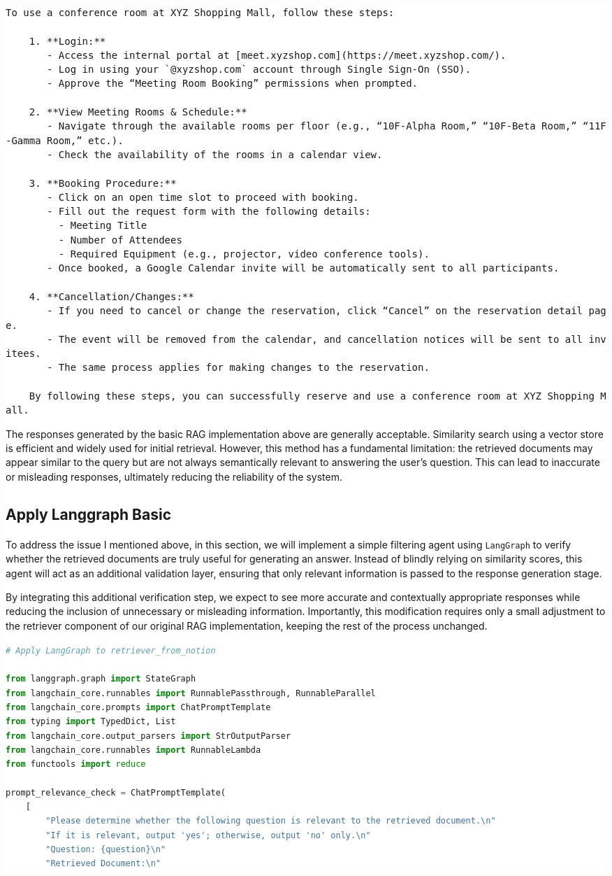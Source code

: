 <pre class="custom">To use a conference room at XYZ Shopping Mall, follow these steps:
    
    1. **Login:**
       - Access the internal portal at [meet.xyzshop.com](https://meet.xyzshop.com/).
       - Log in using your `@xyzshop.com` account through Single Sign-On (SSO).
       - Approve the “Meeting Room Booking” permissions when prompted.
    
    2. **View Meeting Rooms & Schedule:**
       - Navigate through the available rooms per floor (e.g., “10F-Alpha Room,” “10F-Beta Room,” “11F-Gamma Room,” etc.).
       - Check the availability of the rooms in a calendar view.
    
    3. **Booking Procedure:**
       - Click on an open time slot to proceed with booking.
       - Fill out the request form with the following details:
         - Meeting Title
         - Number of Attendees
         - Required Equipment (e.g., projector, video conference tools).
       - Once booked, a Google Calendar invite will be automatically sent to all participants.
    
    4. **Cancellation/Changes:**
       - If you need to cancel or change the reservation, click “Cancel” on the reservation detail page.
       - The event will be removed from the calendar, and cancellation notices will be sent to all invitees.
       - The same process applies for making changes to the reservation.
    
    By following these steps, you can successfully reserve and use a conference room at XYZ Shopping Mall.
</pre>

The responses generated by the basic RAG implementation above are generally acceptable. Similarity search using a vector store is efficient and widely used for initial retrieval. However, this method has a fundamental limitation: the retrieved documents may appear similar to the query but are not always semantically relevant to answering the user’s question. This can lead to inaccurate or misleading responses, ultimately reducing the reliability of the system.


## Apply Langgraph Basic


To address the issue I mentioned above, in this section, we will implement a simple filtering agent using ```LangGraph``` to verify whether the retrieved documents are truly useful for generating an answer. Instead of blindly relying on similarity scores, this agent will act as an additional validation layer, ensuring that only relevant information is passed to the response generation stage.

By integrating this additional verification step, we expect to see more accurate and contextually appropriate responses while reducing the inclusion of unnecessary or misleading information. Importantly, this modification requires only a small adjustment to the retriever component of our original RAG implementation, keeping the rest of the process unchanged.


```python
# Apply LangGraph to retriever_from_notion

from langgraph.graph import StateGraph
from langchain_core.runnables import RunnablePassthrough, RunnableParallel
from langchain_core.prompts import ChatPromptTemplate
from typing import TypedDict, List
from langchain_core.output_parsers import StrOutputParser
from langchain_core.runnables import RunnableLambda
from functools import reduce

prompt_relevance_check = ChatPromptTemplate(
    [
        "Please determine whether the following question is relevant to the retrieved document.\n"
        "If it is relevant, output 'yes'; otherwise, output 'no' only.\n"
        "Question: {question}\n"
        "Retrieved Document:\n"
```